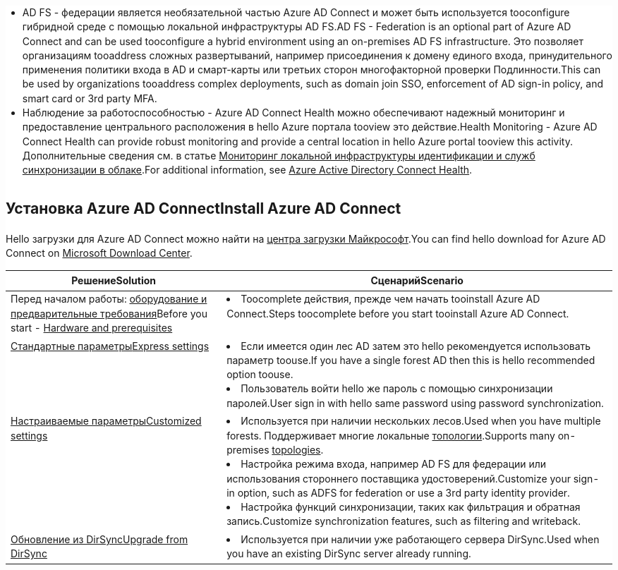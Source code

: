 * <span data-ttu-id="47c10-125">AD FS - федерации является необязательной частью Azure AD Connect и может быть используется tooconfigure гибридной среде с помощью локальной инфраструктуры AD FS.</span><span class="sxs-lookup"><span data-stu-id="47c10-125">AD FS - Federation is an optional part of Azure AD Connect and can be used tooconfigure a hybrid environment using an on-premises AD FS infrastructure.</span></span> <span data-ttu-id="47c10-126">Это позволяет организациям tooaddress сложных развертываний, например присоединения к домену единого входа, принудительного применения политики входа в AD и смарт-карты или третьих сторон многофакторной проверки Подлинности.</span><span class="sxs-lookup"><span data-stu-id="47c10-126">This can be used by organizations tooaddress complex deployments, such as domain join SSO, enforcement of AD sign-in policy, and smart card or 3rd party MFA.</span></span>
* <span data-ttu-id="47c10-127">Наблюдение за работоспособностью - Azure AD Connect Health можно обеспечивают надежный мониторинг и предоставление центрального расположения в hello Azure портала tooview это действие.</span><span class="sxs-lookup"><span data-stu-id="47c10-127">Health Monitoring - Azure AD Connect Health can provide robust monitoring and provide a central location in hello Azure portal tooview this activity.</span></span> <span data-ttu-id="47c10-128">Дополнительные сведения см. в статье [Мониторинг локальной инфраструктуры идентификации и служб синхронизации в облаке](../connect-health/active-directory-aadconnect-health.md).</span><span class="sxs-lookup"><span data-stu-id="47c10-128">For additional information, see [Azure Active Directory Connect Health](../connect-health/active-directory-aadconnect-health.md).</span></span>

## <a name="install-azure-ad-connect"></a><span data-ttu-id="47c10-129">Установка Azure AD Connect</span><span class="sxs-lookup"><span data-stu-id="47c10-129">Install Azure AD Connect</span></span>
<span data-ttu-id="47c10-130">Hello загрузки для Azure AD Connect можно найти на [центра загрузки Майкрософт](http://go.microsoft.com/fwlink/?LinkId=615771).</span><span class="sxs-lookup"><span data-stu-id="47c10-130">You can find hello download for Azure AD Connect on [Microsoft Download Center](http://go.microsoft.com/fwlink/?LinkId=615771).</span></span>

| <span data-ttu-id="47c10-131">Решение</span><span class="sxs-lookup"><span data-stu-id="47c10-131">Solution</span></span> | <span data-ttu-id="47c10-132">Сценарий</span><span class="sxs-lookup"><span data-stu-id="47c10-132">Scenario</span></span> |
| --- | --- |
| <span data-ttu-id="47c10-133">Перед началом работы: [оборудование и предварительные требования](active-directory-aadconnect-prerequisites.md)</span><span class="sxs-lookup"><span data-stu-id="47c10-133">Before you start - [Hardware and prerequisites](active-directory-aadconnect-prerequisites.md)</span></span> |<li><span data-ttu-id="47c10-134">Toocomplete действия, прежде чем начать tooinstall Azure AD Connect.</span><span class="sxs-lookup"><span data-stu-id="47c10-134">Steps toocomplete before you start tooinstall Azure AD Connect.</span></span></li> |
| [<span data-ttu-id="47c10-135">Стандартные параметры</span><span class="sxs-lookup"><span data-stu-id="47c10-135">Express settings</span></span>](active-directory-aadconnect-get-started-express.md) |<li><span data-ttu-id="47c10-136">Если имеется один лес AD затем это hello рекомендуется использовать параметр toouse.</span><span class="sxs-lookup"><span data-stu-id="47c10-136">If you have a single forest AD then this is hello recommended option toouse.</span></span></li> <li><span data-ttu-id="47c10-137">Пользователь войти hello же пароль с помощью синхронизации паролей.</span><span class="sxs-lookup"><span data-stu-id="47c10-137">User sign in with hello same password using password synchronization.</span></span></li> |
| [<span data-ttu-id="47c10-138">Настраиваемые параметры</span><span class="sxs-lookup"><span data-stu-id="47c10-138">Customized settings</span></span>](active-directory-aadconnect-get-started-custom.md) |<li><span data-ttu-id="47c10-139">Используется при наличии нескольких лесов.</span><span class="sxs-lookup"><span data-stu-id="47c10-139">Used when you have multiple forests.</span></span> <span data-ttu-id="47c10-140">Поддерживает многие локальные [топологии](active-directory-aadconnect-topologies.md).</span><span class="sxs-lookup"><span data-stu-id="47c10-140">Supports many on-premises [topologies](active-directory-aadconnect-topologies.md).</span></span></li> <li><span data-ttu-id="47c10-141">Настройка режима входа, например AD FS для федерации или использования стороннего поставщика удостоверений.</span><span class="sxs-lookup"><span data-stu-id="47c10-141">Customize your sign-in option, such as ADFS for federation or use a 3rd party identity provider.</span></span></li> <li><span data-ttu-id="47c10-142">Настройка функций синхронизации, таких как фильтрация и обратная запись.</span><span class="sxs-lookup"><span data-stu-id="47c10-142">Customize synchronization features, such as filtering and writeback.</span></span></li> |
| [<span data-ttu-id="47c10-143">Обновление из DirSync</span><span class="sxs-lookup"><span data-stu-id="47c10-143">Upgrade from DirSync</span></span>](active-directory-aadconnect-dirsync-upgrade-get-started.md) |<li><span data-ttu-id="47c10-144">Используется при наличии уже работающего сервера DirSync.</span><span class="sxs-lookup"><span data-stu-id="47c10-144">Used when you have an existing DirSync server already running.</span></span></li> |